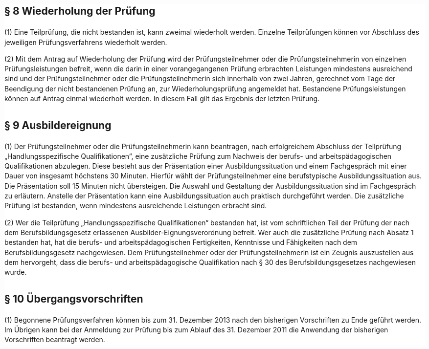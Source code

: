 
## § 8 Wiederholung der Prüfung

(1) Eine Teilprüfung, die nicht bestanden ist, kann zweimal wiederholt
werden. Einzelne Teilprüfungen können vor Abschluss des jeweiligen
Prüfungsverfahrens wiederholt werden.

(2) Mit dem Antrag auf Wiederholung der Prüfung wird der
Prüfungsteilnehmer oder die Prüfungsteilnehmerin von einzelnen
Prüfungsleistungen befreit, wenn die darin in einer vorangegangenen
Prüfung erbrachten Leistungen mindestens ausreichend sind und der
Prüfungsteilnehmer oder die Prüfungsteilnehmerin sich innerhalb von
zwei Jahren, gerechnet vom Tage der Beendigung der nicht bestandenen
Prüfung an, zur Wiederholungsprüfung angemeldet hat. Bestandene
Prüfungsleistungen können auf Antrag einmal wiederholt werden. In
diesem Fall gilt das Ergebnis der letzten Prüfung.


## § 9 Ausbildereignung

(1) Der Prüfungsteilnehmer oder die Prüfungsteilnehmerin kann
beantragen, nach erfolgreichem Abschluss der Teilprüfung
„Handlungsspezifische Qualifikationen“, eine zusätzliche Prüfung zum
Nachweis der berufs- und arbeitspädagogischen Qualifikationen
abzulegen. Diese besteht aus der Präsentation einer
Ausbildungssituation und einem Fachgespräch mit einer Dauer von
insgesamt höchstens 30 Minuten. Hierfür wählt der Prüfungsteilnehmer
eine berufstypische Ausbildungssituation aus. Die Präsentation soll 15
Minuten nicht übersteigen. Die Auswahl und Gestaltung der
Ausbildungssituation sind im Fachgespräch zu erläutern. Anstelle der
Präsentation kann eine Ausbildungssituation auch praktisch
durchgeführt werden. Die zusätzliche Prüfung ist bestanden, wenn
mindestens ausreichende Leistungen erbracht sind.

(2) Wer die Teilprüfung „Handlungsspezifische Qualifikationen“
bestanden hat, ist vom schriftlichen Teil der Prüfung der nach dem
Berufsbildungsgesetz erlassenen Ausbilder-Eignungsverordnung befreit.
Wer auch die zusätzliche Prüfung nach Absatz 1 bestanden hat, hat die
berufs- und arbeitspädagogischen Fertigkeiten, Kenntnisse und
Fähigkeiten nach dem Berufsbildungsgesetz nachgewiesen. Dem
Prüfungsteilnehmer oder der Prüfungsteilnehmerin ist ein Zeugnis
auszustellen aus dem hervorgeht, dass die berufs- und
arbeitspädagogische Qualifikation nach § 30 des Berufsbildungsgesetzes
nachgewiesen wurde.


## § 10 Übergangsvorschriften

(1) Begonnene Prüfungsverfahren können bis zum 31. Dezember 2013 nach
den bisherigen Vorschriften zu Ende geführt werden. Im Übrigen kann
bei der Anmeldung zur Prüfung bis zum Ablauf des 31. Dezember 2011 die
Anwendung der bisherigen Vorschriften beantragt werden.
